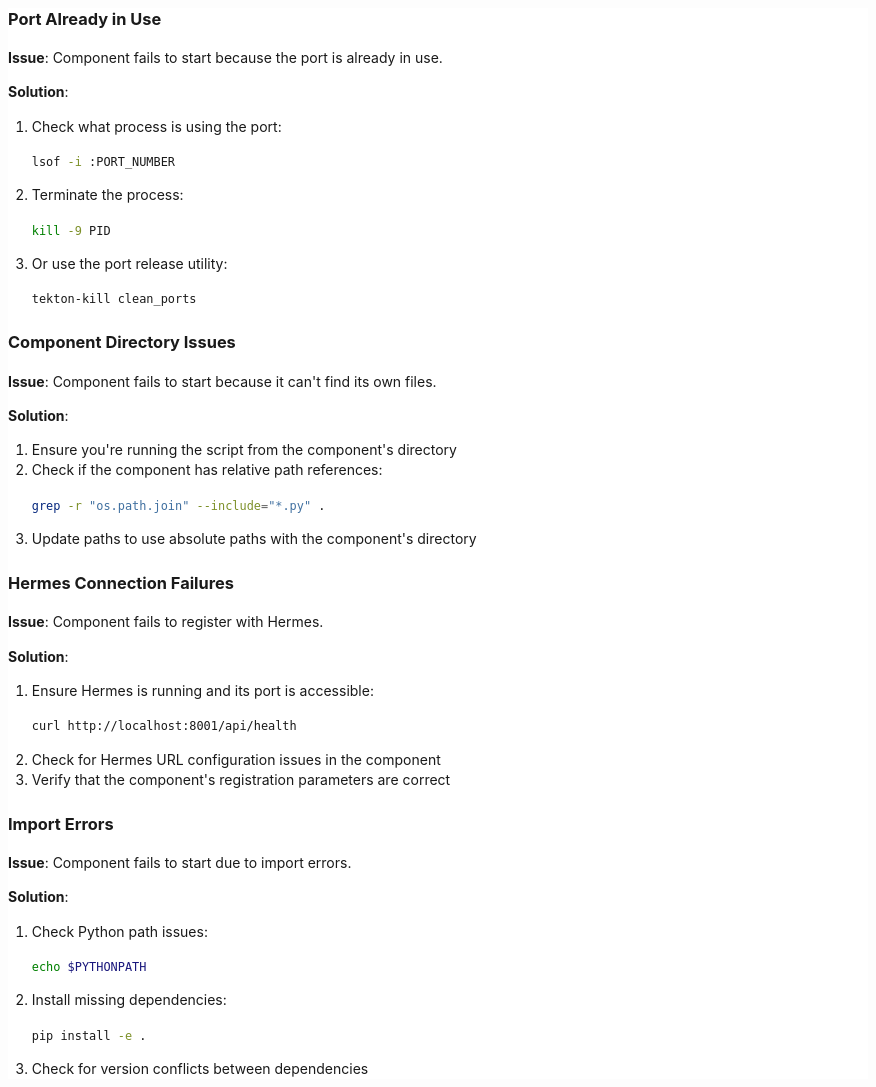 ### Port Already in Use

**Issue**: Component fails to start because the port is already in use.

**Solution**:
1. Check what process is using the port:
   ```bash
   lsof -i :PORT_NUMBER
   ```
2. Terminate the process:
   ```bash
   kill -9 PID
   ```
3. Or use the port release utility:
   ```bash
   tekton-kill clean_ports
   ```

### Component Directory Issues

**Issue**: Component fails to start because it can't find its own files.

**Solution**:
1. Ensure you're running the script from the component's directory
2. Check if the component has relative path references:
   ```bash
   grep -r "os.path.join" --include="*.py" .
   ```
3. Update paths to use absolute paths with the component's directory

### Hermes Connection Failures

**Issue**: Component fails to register with Hermes.

**Solution**:
1. Ensure Hermes is running and its port is accessible:
   ```bash
   curl http://localhost:8001/api/health
   ```
2. Check for Hermes URL configuration issues in the component
3. Verify that the component's registration parameters are correct

### Import Errors

**Issue**: Component fails to start due to import errors.

**Solution**:
1. Check Python path issues:
   ```bash
   echo $PYTHONPATH
   ```
2. Install missing dependencies:
   ```bash
   pip install -e .
   ```
3. Check for version conflicts between dependencies
